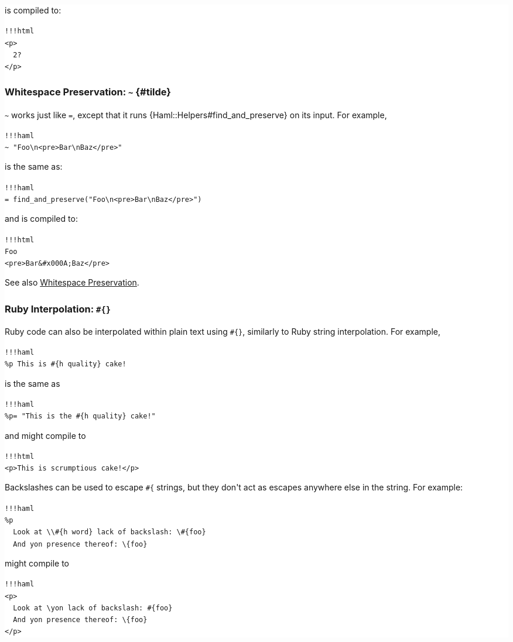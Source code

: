 is compiled to:

    !!!html
    <p>
      2?
    </p>

### Whitespace Preservation: `~` {#tilde}

`~` works just like `=`, except that it runs {Haml::Helpers#find\_and\_preserve} on its input.
For example,

    !!!haml
    ~ "Foo\n<pre>Bar\nBaz</pre>"

is the same as:

    !!!haml
    = find_and_preserve("Foo\n<pre>Bar\nBaz</pre>")

and is compiled to:

    !!!html
    Foo
    <pre>Bar&#x000A;Baz</pre>

See also [Whitespace Preservation](#whitespace_preservation).

### Ruby Interpolation: `#{}`

Ruby code can also be interpolated within plain text using `#{}`,
similarly to Ruby string interpolation.
For example,

    !!!haml
    %p This is #{h quality} cake!

is the same as

    !!!haml
    %p= "This is the #{h quality} cake!"

and might compile to

    !!!html
    <p>This is scrumptious cake!</p>

Backslashes can be used to escape `#{` strings,
but they don't act as escapes anywhere else in the string.
For example:

    !!!haml
    %p
      Look at \\#{h word} lack of backslash: \#{foo}
      And yon presence thereof: \{foo}

might compile to

    !!!haml
    <p>
      Look at \yon lack of backslash: #{foo}
      And yon presence thereof: \{foo}
    </p>

